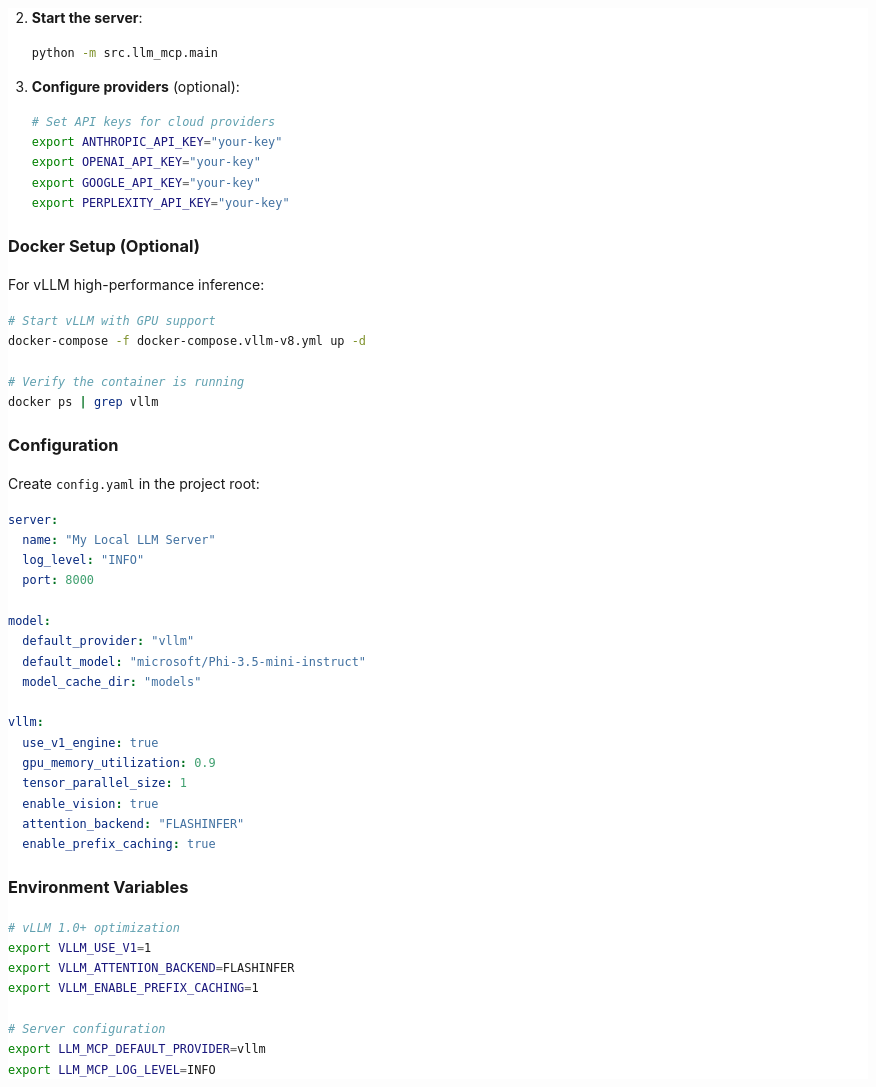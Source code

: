 2. **Start the server**:
   ```bash
   python -m src.llm_mcp.main
   ```

3. **Configure providers** (optional):
   ```bash
   # Set API keys for cloud providers
   export ANTHROPIC_API_KEY="your-key"
   export OPENAI_API_KEY="your-key"
   export GOOGLE_API_KEY="your-key"
   export PERPLEXITY_API_KEY="your-key"
   ```

### **Docker Setup** (Optional)

For vLLM high-performance inference:
```bash
# Start vLLM with GPU support
docker-compose -f docker-compose.vllm-v8.yml up -d

# Verify the container is running
docker ps | grep vllm
```

### Configuration

Create `config.yaml` in the project root:

```yaml
server:
  name: "My Local LLM Server"
  log_level: "INFO"
  port: 8000

model:
  default_provider: "vllm"
  default_model: "microsoft/Phi-3.5-mini-instruct"
  model_cache_dir: "models"

vllm:
  use_v1_engine: true
  gpu_memory_utilization: 0.9
  tensor_parallel_size: 1
  enable_vision: true
  attention_backend: "FLASHINFER"
  enable_prefix_caching: true
```

### Environment Variables

```bash
# vLLM 1.0+ optimization
export VLLM_USE_V1=1
export VLLM_ATTENTION_BACKEND=FLASHINFER
export VLLM_ENABLE_PREFIX_CACHING=1

# Server configuration
export LLM_MCP_DEFAULT_PROVIDER=vllm
export LLM_MCP_LOG_LEVEL=INFO
```
